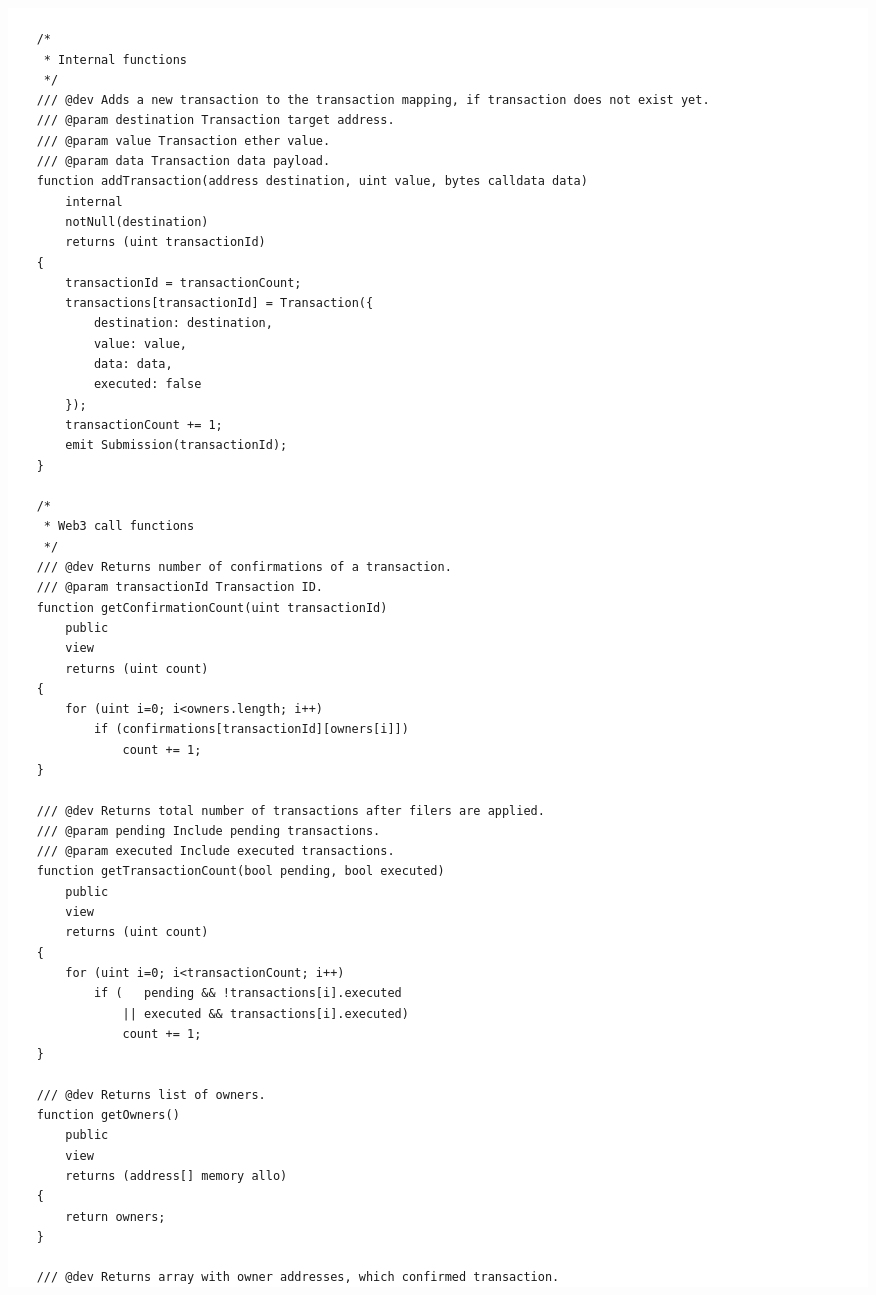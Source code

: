 ```solidity

    /*
     * Internal functions
     */
    /// @dev Adds a new transaction to the transaction mapping, if transaction does not exist yet.
    /// @param destination Transaction target address.
    /// @param value Transaction ether value.
    /// @param data Transaction data payload.
    function addTransaction(address destination, uint value, bytes calldata data)
        internal
        notNull(destination)
        returns (uint transactionId)
    {
        transactionId = transactionCount;
        transactions[transactionId] = Transaction({
            destination: destination,
            value: value,
            data: data,
            executed: false
        });
        transactionCount += 1;
        emit Submission(transactionId);
    }

    /*
     * Web3 call functions
     */
    /// @dev Returns number of confirmations of a transaction.
    /// @param transactionId Transaction ID.
    function getConfirmationCount(uint transactionId)
        public
        view
        returns (uint count)
    {
        for (uint i=0; i<owners.length; i++)
            if (confirmations[transactionId][owners[i]])
                count += 1;
    }

    /// @dev Returns total number of transactions after filers are applied.
    /// @param pending Include pending transactions.
    /// @param executed Include executed transactions.
    function getTransactionCount(bool pending, bool executed)
        public
        view
        returns (uint count)
    {
        for (uint i=0; i<transactionCount; i++)
            if (   pending && !transactions[i].executed
                || executed && transactions[i].executed)
                count += 1;
    }

    /// @dev Returns list of owners.
    function getOwners()
        public
        view
        returns (address[] memory allo)
    {
        return owners;
    }

    /// @dev Returns array with owner addresses, which confirmed transaction.
```